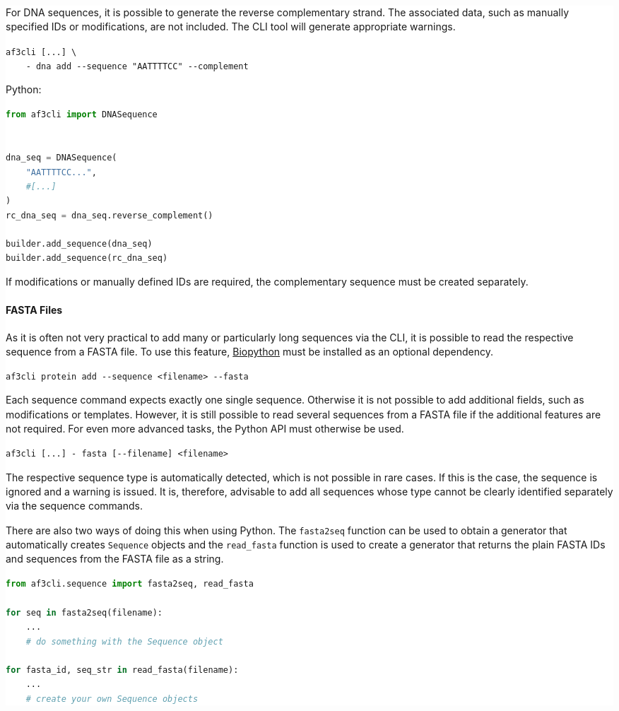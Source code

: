 For DNA sequences, it is possible to generate the reverse complementary strand. The associated data, such as manually specified IDs or modifications, are not included. The CLI tool will generate appropriate warnings.

```shell
af3cli [...] \
    - dna add --sequence "AATTTTCC" --complement
```

Python:

```python
from af3cli import DNASequence


dna_seq = DNASequence(
    "AATTTTCC...",
    #[...]
)
rc_dna_seq = dna_seq.reverse_complement()

builder.add_sequence(dna_seq)
builder.add_sequence(rc_dna_seq)
```

If modifications or manually defined IDs are required, the complementary sequence must be created separately.

#### FASTA Files

As it is often not very practical to add many or particularly long sequences via the CLI, it is possible to read the respective sequence from a FASTA file. To use this feature, [Biopython](https://github.com/biopython/biopython) must be installed as an optional dependency.

```shell
af3cli protein add --sequence <filename> --fasta
```

Each sequence command expects exactly one single sequence. Otherwise it is not possible to add additional fields, such as modifications or templates. However, it is still possible to read several sequences from a FASTA file if the additional features are not required. For even more advanced tasks, the Python API must otherwise be used.

```shell
af3cli [...] - fasta [--filename] <filename>
```

The respective sequence type is automatically detected, which is not possible in rare cases. If this is the case, the sequence is ignored and a warning is issued. It is, therefore, advisable to add all sequences whose type cannot be clearly identified separately via the sequence commands.

There are also two ways of doing this when using Python. The `fasta2seq` function can be used to obtain a generator that automatically creates `Sequence` objects and the `read_fasta` function is used to create a generator that returns the plain FASTA IDs and sequences from the FASTA file as a string.

```python
from af3cli.sequence import fasta2seq, read_fasta

for seq in fasta2seq(filename):
    ...
    # do something with the Sequence object

for fasta_id, seq_str in read_fasta(filename):
    ...
    # create your own Sequence objects
```

